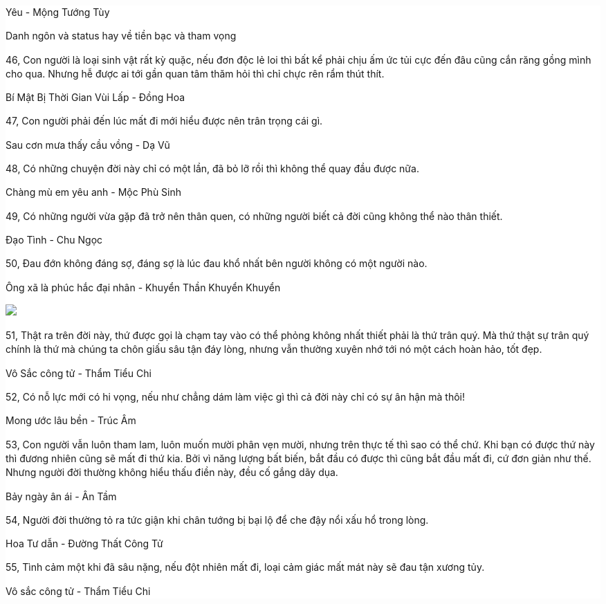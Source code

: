 Yêu - Mộng Tướng Tùy

Danh ngôn và status hay về tiền bạc và tham vọng

46, Con người là loại sinh vật rất kỳ quặc, nếu đơn độc lẻ loi thì bất kể
phải chịu ấm ức tủi cực đến đâu cũng cắn răng gồng mình cho qua. Nhưng hễ
được ai tới gần quan tâm thăm hỏi thì chỉ chực rên rẩm thút thít.

Bí Mật Bị Thời Gian Vùi Lấp - Đồng Hoa

47, Con người phải đến lúc mất đi mới hiểu được nên trân trọng cái gì.

Sau cơn mưa thấy cầu vồng - Dạ Vũ

48, Có những chuyện đời này chỉ có một lần, đã bỏ lỡ rồi thì không thể quay
đầu được nữa.

Chàng mù em yêu anh - Mộc Phù Sinh

49, Có những người vừa gặp đã trở nên thân quen, có những người biết cả
đời cũng không thể nào thân thiết.

Đạo Tình - Chu Ngọc

50, Đau đớn không đáng sợ, đáng sợ là lúc đau khổ nhất bên người không có
một người nào.

Ông xã là phúc hắc đại nhân - Khuyển Thần Khuyển Khuyển

![](https://ocuaso.com/wp-content/uploads/2018/04/stt-hay-ve-su-quan-tam-va-yeu-thuong-4.jpg)

51, Thật ra trên đời này, thứ được gọi là chạm tay vào có thể phỏng không
nhất thiết phải là thứ trân quý. Mà thứ thật sự trân quý chính là thứ mà
chúng ta chôn giấu sâu tận đáy lòng, nhưng vẫn thường xuyên nhớ tới nó một
cách hoàn hảo, tốt đẹp.

Vô Sắc công tử - Thẩm Tiểu Chi

52, Có nỗ lực mới có hi vọng, nếu như chẳng dám làm việc gì thì cả đời này
chỉ có sự ân hận mà thôi!

Mong ước lâu bền - Trúc Âm

53, Con người vẫn luôn tham lam, luôn muốn mười phân vẹn mười, nhưng trên
thực tế thì sao có thể chứ. Khi bạn có được thứ này thì đương nhiên cũng
sẽ mất đi thứ kia. Bởi vì năng lượng bất biến, bắt đầu có được thì cũng
bắt đầu mất đi, cứ đơn giản như thế. Nhưng người đời thường không hiểu thấu
điền này, đều cố gắng dãy dụa.

Bảy ngày ân ái - Ân Tầm

54, Người đời thường tỏ ra tức giận khi chân tướng bị bại lộ để che đậy
nổi xấu hổ trong lòng.

Hoa Tư dẫn - Đường Thất Công Tử

55, Tình cảm một khi đã sâu nặng, nếu đột nhiên mất đi, loại cảm giác mất
mát này sẽ đau tận xương tủy.

Vô sắc công tử - Thẩm Tiểu Chi
